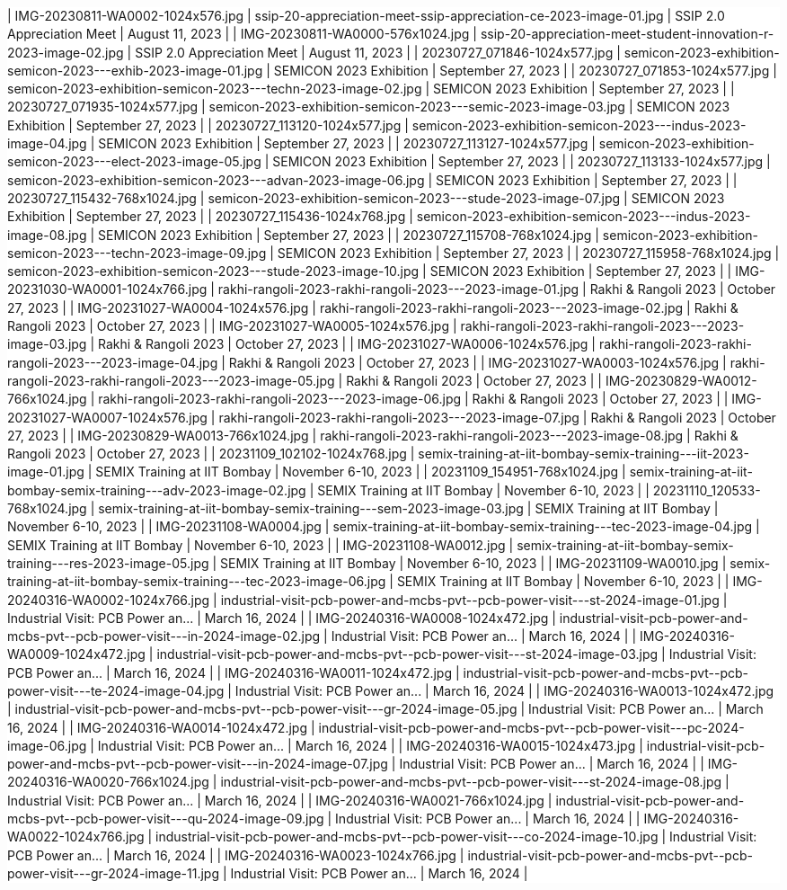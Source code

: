 | IMG-20230811-WA0002-1024x576.jpg | ssip-20-appreciation-meet-ssip-appreciation-ce-2023-image-01.jpg | SSIP 2.0 Appreciation Meet | August 11, 2023 |
| IMG-20230811-WA0000-576x1024.jpg | ssip-20-appreciation-meet-student-innovation-r-2023-image-02.jpg | SSIP 2.0 Appreciation Meet | August 11, 2023 |
| 20230727_071846-1024x577.jpg | semicon-2023-exhibition-semicon-2023---exhib-2023-image-01.jpg | SEMICON 2023 Exhibition | September 27, 2023 |
| 20230727_071853-1024x577.jpg | semicon-2023-exhibition-semicon-2023---techn-2023-image-02.jpg | SEMICON 2023 Exhibition | September 27, 2023 |
| 20230727_071935-1024x577.jpg | semicon-2023-exhibition-semicon-2023---semic-2023-image-03.jpg | SEMICON 2023 Exhibition | September 27, 2023 |
| 20230727_113120-1024x577.jpg | semicon-2023-exhibition-semicon-2023---indus-2023-image-04.jpg | SEMICON 2023 Exhibition | September 27, 2023 |
| 20230727_113127-1024x577.jpg | semicon-2023-exhibition-semicon-2023---elect-2023-image-05.jpg | SEMICON 2023 Exhibition | September 27, 2023 |
| 20230727_113133-1024x577.jpg | semicon-2023-exhibition-semicon-2023---advan-2023-image-06.jpg | SEMICON 2023 Exhibition | September 27, 2023 |
| 20230727_115432-768x1024.jpg | semicon-2023-exhibition-semicon-2023---stude-2023-image-07.jpg | SEMICON 2023 Exhibition | September 27, 2023 |
| 20230727_115436-1024x768.jpg | semicon-2023-exhibition-semicon-2023---indus-2023-image-08.jpg | SEMICON 2023 Exhibition | September 27, 2023 |
| 20230727_115708-768x1024.jpg | semicon-2023-exhibition-semicon-2023---techn-2023-image-09.jpg | SEMICON 2023 Exhibition | September 27, 2023 |
| 20230727_115958-768x1024.jpg | semicon-2023-exhibition-semicon-2023---stude-2023-image-10.jpg | SEMICON 2023 Exhibition | September 27, 2023 |
| IMG-20231030-WA0001-1024x766.jpg | rakhi-rangoli-2023-rakhi-rangoli-2023---2023-image-01.jpg | Rakhi & Rangoli 2023 | October 27, 2023 |
| IMG-20231027-WA0004-1024x576.jpg | rakhi-rangoli-2023-rakhi-rangoli-2023---2023-image-02.jpg | Rakhi & Rangoli 2023 | October 27, 2023 |
| IMG-20231027-WA0005-1024x576.jpg | rakhi-rangoli-2023-rakhi-rangoli-2023---2023-image-03.jpg | Rakhi & Rangoli 2023 | October 27, 2023 |
| IMG-20231027-WA0006-1024x576.jpg | rakhi-rangoli-2023-rakhi-rangoli-2023---2023-image-04.jpg | Rakhi & Rangoli 2023 | October 27, 2023 |
| IMG-20231027-WA0003-1024x576.jpg | rakhi-rangoli-2023-rakhi-rangoli-2023---2023-image-05.jpg | Rakhi & Rangoli 2023 | October 27, 2023 |
| IMG-20230829-WA0012-766x1024.jpg | rakhi-rangoli-2023-rakhi-rangoli-2023---2023-image-06.jpg | Rakhi & Rangoli 2023 | October 27, 2023 |
| IMG-20231027-WA0007-1024x576.jpg | rakhi-rangoli-2023-rakhi-rangoli-2023---2023-image-07.jpg | Rakhi & Rangoli 2023 | October 27, 2023 |
| IMG-20230829-WA0013-766x1024.jpg | rakhi-rangoli-2023-rakhi-rangoli-2023---2023-image-08.jpg | Rakhi & Rangoli 2023 | October 27, 2023 |
| 20231109_102102-1024x768.jpg | semix-training-at-iit-bombay-semix-training---iit-2023-image-01.jpg | SEMIX Training at IIT Bombay | November 6-10, 2023 |
| 20231109_154951-768x1024.jpg | semix-training-at-iit-bombay-semix-training---adv-2023-image-02.jpg | SEMIX Training at IIT Bombay | November 6-10, 2023 |
| 20231110_120533-768x1024.jpg | semix-training-at-iit-bombay-semix-training---sem-2023-image-03.jpg | SEMIX Training at IIT Bombay | November 6-10, 2023 |
| IMG-20231108-WA0004.jpg | semix-training-at-iit-bombay-semix-training---tec-2023-image-04.jpg | SEMIX Training at IIT Bombay | November 6-10, 2023 |
| IMG-20231108-WA0012.jpg | semix-training-at-iit-bombay-semix-training---res-2023-image-05.jpg | SEMIX Training at IIT Bombay | November 6-10, 2023 |
| IMG-20231109-WA0010.jpg | semix-training-at-iit-bombay-semix-training---tec-2023-image-06.jpg | SEMIX Training at IIT Bombay | November 6-10, 2023 |
| IMG-20240316-WA0002-1024x766.jpg | industrial-visit-pcb-power-and-mcbs-pvt--pcb-power-visit---st-2024-image-01.jpg | Industrial Visit: PCB Power an... | March 16, 2024 |
| IMG-20240316-WA0008-1024x472.jpg | industrial-visit-pcb-power-and-mcbs-pvt--pcb-power-visit---in-2024-image-02.jpg | Industrial Visit: PCB Power an... | March 16, 2024 |
| IMG-20240316-WA0009-1024x472.jpg | industrial-visit-pcb-power-and-mcbs-pvt--pcb-power-visit---st-2024-image-03.jpg | Industrial Visit: PCB Power an... | March 16, 2024 |
| IMG-20240316-WA0011-1024x472.jpg | industrial-visit-pcb-power-and-mcbs-pvt--pcb-power-visit---te-2024-image-04.jpg | Industrial Visit: PCB Power an... | March 16, 2024 |
| IMG-20240316-WA0013-1024x472.jpg | industrial-visit-pcb-power-and-mcbs-pvt--pcb-power-visit---gr-2024-image-05.jpg | Industrial Visit: PCB Power an... | March 16, 2024 |
| IMG-20240316-WA0014-1024x472.jpg | industrial-visit-pcb-power-and-mcbs-pvt--pcb-power-visit---pc-2024-image-06.jpg | Industrial Visit: PCB Power an... | March 16, 2024 |
| IMG-20240316-WA0015-1024x473.jpg | industrial-visit-pcb-power-and-mcbs-pvt--pcb-power-visit---in-2024-image-07.jpg | Industrial Visit: PCB Power an... | March 16, 2024 |
| IMG-20240316-WA0020-766x1024.jpg | industrial-visit-pcb-power-and-mcbs-pvt--pcb-power-visit---st-2024-image-08.jpg | Industrial Visit: PCB Power an... | March 16, 2024 |
| IMG-20240316-WA0021-766x1024.jpg | industrial-visit-pcb-power-and-mcbs-pvt--pcb-power-visit---qu-2024-image-09.jpg | Industrial Visit: PCB Power an... | March 16, 2024 |
| IMG-20240316-WA0022-1024x766.jpg | industrial-visit-pcb-power-and-mcbs-pvt--pcb-power-visit---co-2024-image-10.jpg | Industrial Visit: PCB Power an... | March 16, 2024 |
| IMG-20240316-WA0023-1024x766.jpg | industrial-visit-pcb-power-and-mcbs-pvt--pcb-power-visit---gr-2024-image-11.jpg | Industrial Visit: PCB Power an... | March 16, 2024 |